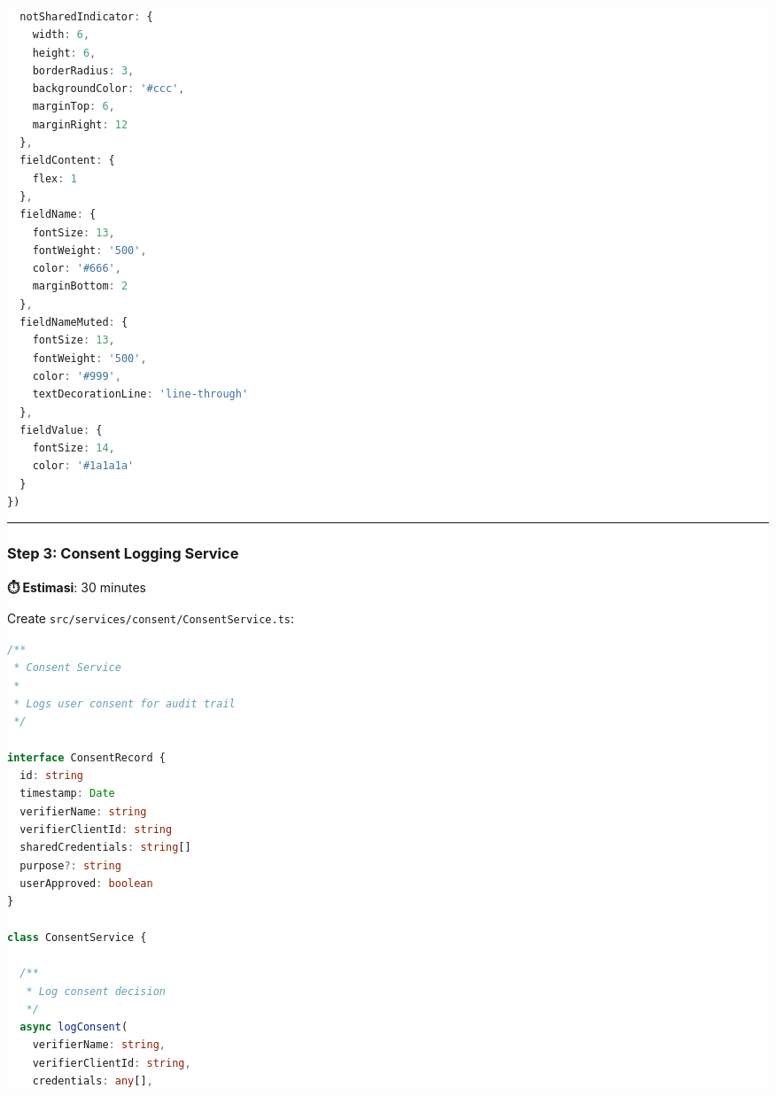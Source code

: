 ```typescript
  notSharedIndicator: {
    width: 6,
    height: 6,
    borderRadius: 3,
    backgroundColor: '#ccc',
    marginTop: 6,
    marginRight: 12
  },
  fieldContent: {
    flex: 1
  },
  fieldName: {
    fontSize: 13,
    fontWeight: '500',
    color: '#666',
    marginBottom: 2
  },
  fieldNameMuted: {
    fontSize: 13,
    fontWeight: '500',
    color: '#999',
    textDecorationLine: 'line-through'
  },
  fieldValue: {
    fontSize: 14,
    color: '#1a1a1a'
  }
})
```

---

### Step 3: Consent Logging Service

**⏱️ Estimasi**: 30 minutes

Create `src/services/consent/ConsentService.ts`:

```typescript
/**
 * Consent Service
 * 
 * Logs user consent for audit trail
 */

interface ConsentRecord {
  id: string
  timestamp: Date
  verifierName: string
  verifierClientId: string
  sharedCredentials: string[]
  purpose?: string
  userApproved: boolean
}

class ConsentService {
  
  /**
   * Log consent decision
   */
  async logConsent(
    verifierName: string,
    verifierClientId: string,
    credentials: any[],
```
